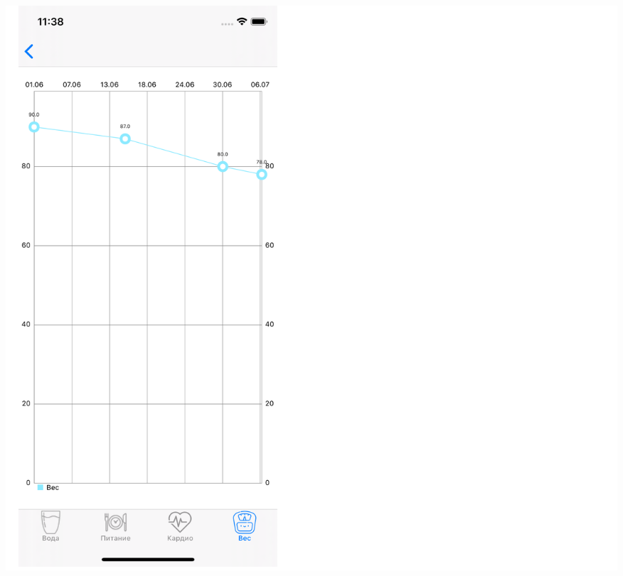   <img src="https://github.com/RomanElfimov/MealTIme/blob/master/MealTimeScreenshots/WeightCharts.png" width="400" height="790">
</div>

